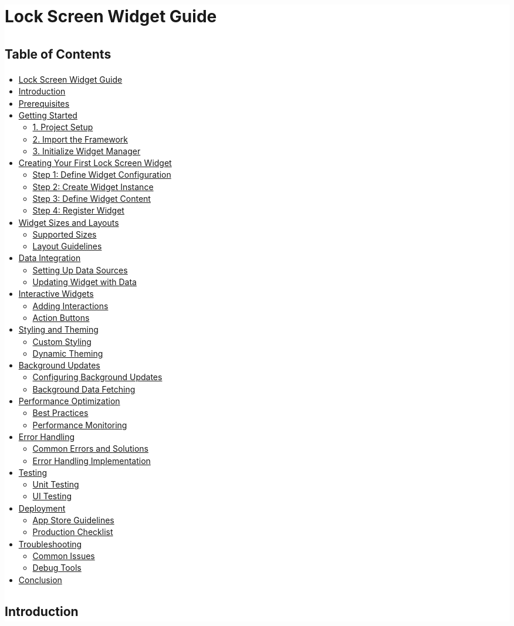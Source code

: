 # Lock Screen Widget Guide


## Table of Contents
- [Lock Screen Widget Guide](#lock-screen-widget-guide)
- [Introduction](#introduction)
- [Prerequisites](#prerequisites)
- [Getting Started](#getting-started)
  - [1. Project Setup](#1-project-setup)
  - [2. Import the Framework](#2-import-the-framework)
  - [3. Initialize Widget Manager](#3-initialize-widget-manager)
- [Creating Your First Lock Screen Widget](#creating-your-first-lock-screen-widget)
  - [Step 1: Define Widget Configuration](#step-1-define-widget-configuration)
  - [Step 2: Create Widget Instance](#step-2-create-widget-instance)
  - [Step 3: Define Widget Content](#step-3-define-widget-content)
  - [Step 4: Register Widget](#step-4-register-widget)
- [Widget Sizes and Layouts](#widget-sizes-and-layouts)
  - [Supported Sizes](#supported-sizes)
  - [Layout Guidelines](#layout-guidelines)
- [Data Integration](#data-integration)
  - [Setting Up Data Sources](#setting-up-data-sources)
  - [Updating Widget with Data](#updating-widget-with-data)
- [Interactive Widgets](#interactive-widgets)
  - [Adding Interactions](#adding-interactions)
  - [Action Buttons](#action-buttons)
- [Styling and Theming](#styling-and-theming)
  - [Custom Styling](#custom-styling)
  - [Dynamic Theming](#dynamic-theming)
- [Background Updates](#background-updates)
  - [Configuring Background Updates](#configuring-background-updates)
  - [Background Data Fetching](#background-data-fetching)
- [Performance Optimization](#performance-optimization)
  - [Best Practices](#best-practices)
  - [Performance Monitoring](#performance-monitoring)
- [Error Handling](#error-handling)
  - [Common Errors and Solutions](#common-errors-and-solutions)
  - [Error Handling Implementation](#error-handling-implementation)
- [Testing](#testing)
  - [Unit Testing](#unit-testing)
  - [UI Testing](#ui-testing)
- [Deployment](#deployment)
  - [App Store Guidelines](#app-store-guidelines)
  - [Production Checklist](#production-checklist)
- [Troubleshooting](#troubleshooting)
  - [Common Issues](#common-issues)
  - [Debug Tools](#debug-tools)
- [Conclusion](#conclusion)



## Introduction
